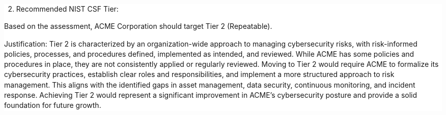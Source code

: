 2. Recommended NIST CSF Tier:

Based on the assessment, ACME Corporation should target Tier 2 (Repeatable).

Justification: Tier 2 is characterized by an organization-wide approach to managing cybersecurity risks, with risk-informed policies, processes, and procedures defined, implemented as intended, and reviewed. While ACME has some policies and procedures in place, they are not consistently applied or regularly reviewed. Moving to Tier 2 would require ACME to formalize its cybersecurity practices, establish clear roles and responsibilities, and implement a more structured approach to risk management. This aligns with the identified gaps in asset management, data security, continuous monitoring, and incident response. Achieving Tier 2 would represent a significant improvement in ACME’s cybersecurity posture and provide a solid foundation for future growth.
